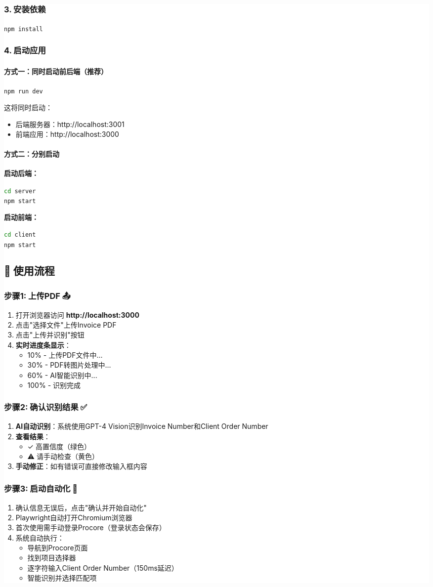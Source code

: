 ### 3. 安装依赖

```bash
npm install
```

### 4. 启动应用

#### 方式一：同时启动前后端（推荐）

```bash
npm run dev
```

这将同时启动：
- 后端服务器：http://localhost:3001
- 前端应用：http://localhost:3000

#### 方式二：分别启动

**启动后端：**
```bash
cd server
npm start
```

**启动前端：**
```bash
cd client
npm start
```

## 📖 使用流程

### 步骤1: 上传PDF 📤
1. 打开浏览器访问 **http://localhost:3000**
2. 点击"选择文件"上传Invoice PDF
3. 点击"上传并识别"按钮
4. **实时进度条显示**：
   - 10% - 上传PDF文件中...
   - 30% - PDF转图片处理中...
   - 60% - AI智能识别中...
   - 100% - 识别完成

### 步骤2: 确认识别结果 ✅
1. **AI自动识别**：系统使用GPT-4 Vision识别Invoice Number和Client Order Number
2. **查看结果**：
   - ✓ 高置信度（绿色）
   - ⚠ 请手动检查（黄色）
3. **手动修正**：如有错误可直接修改输入框内容

### 步骤3: 启动自动化 🚀
1. 确认信息无误后，点击"确认并开始自动化"
2. Playwright自动打开Chromium浏览器
3. 首次使用需手动登录Procore（登录状态会保存）
4. 系统自动执行：
   - 导航到Procore页面
   - 找到项目选择器
   - 逐字符输入Client Order Number（150ms延迟）
   - 智能识别并选择匹配项
